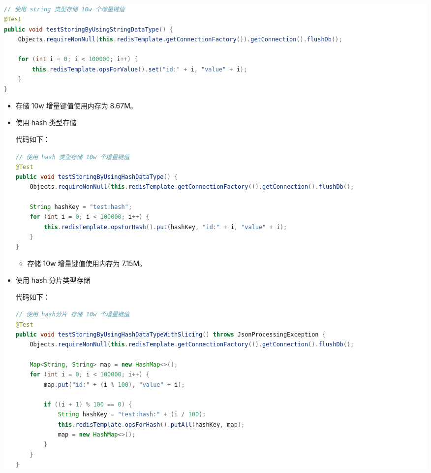   ```java
  // 使用 string 类型存储 10w 个增量键值
  @Test
  public void testStoringByUsingStringDataType() {
      Objects.requireNonNull(this.redisTemplate.getConnectionFactory()).getConnection().flushDb();
  
      for (int i = 0; i < 100000; i++) {
          this.redisTemplate.opsForValue().set("id:" + i, "value" + i);
      }
  }
  ```

  - 存储 10w 增量键值使用内存为 8.67M。

- 使用 hash 类型存储

  代码如下：

  ```java
  // 使用 hash 类型存储 10w 个增量键值
  @Test
  public void testStoringByUsingHashDataType() {
      Objects.requireNonNull(this.redisTemplate.getConnectionFactory()).getConnection().flushDb();
  
      String hashKey = "test:hash";
      for (int i = 0; i < 100000; i++) {
          this.redisTemplate.opsForHash().put(hashKey, "id:" + i, "value" + i);
      }
  }
  ```

  - 存储 10w 增量键值使用内存为 7.15M。

- 使用 hash 分片类型存储

  代码如下：

  ```java
  // 使用 hash分片 存储 10w 个增量键值
  @Test
  public void testStoringByUsingHashDataTypeWithSlicing() throws JsonProcessingException {
      Objects.requireNonNull(this.redisTemplate.getConnectionFactory()).getConnection().flushDb();
  
      Map<String, String> map = new HashMap<>();
      for (int i = 0; i < 100000; i++) {
          map.put("id:" + (i % 100), "value" + i);
  
          if ((i + 1) % 100 == 0) {
              String hashKey = "test:hash:" + (i / 100);
              this.redisTemplate.opsForHash().putAll(hashKey, map);
              map = new HashMap<>();
          }
      }
  }
  ```
